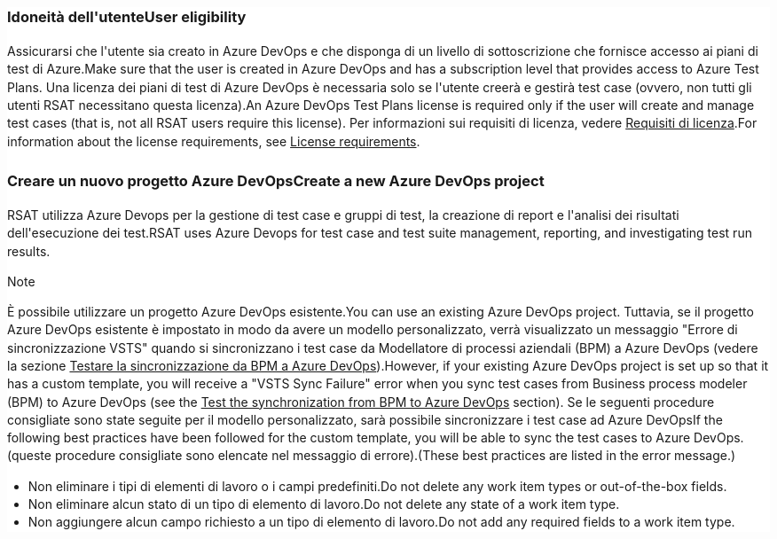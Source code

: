 ### <a name="user-eligibility"></a><span data-ttu-id="f8419-124">Idoneità dell'utente</span><span class="sxs-lookup"><span data-stu-id="f8419-124">User eligibility</span></span>

<span data-ttu-id="f8419-125">Assicurarsi che l'utente sia creato in Azure DevOps e che disponga di un livello di sottoscrizione che fornisce accesso ai piani di test di Azure.</span><span class="sxs-lookup"><span data-stu-id="f8419-125">Make sure that the user is created in Azure DevOps and has a subscription level that provides access to Azure Test Plans.</span></span> <span data-ttu-id="f8419-126">Una licenza dei piani di test di Azure DevOps è necessaria solo se l'utente creerà e gestirà test case (ovvero, non tutti gli utenti RSAT necessitano questa licenza).</span><span class="sxs-lookup"><span data-stu-id="f8419-126">An Azure DevOps Test Plans license is required only if the user will create and manage test cases (that is, not all RSAT users require this license).</span></span> <span data-ttu-id="f8419-127">Per informazioni sui requisiti di licenza, vedere [Requisiti di licenza](https://docs.microsoft.com/azure/devops/test/manual-test-permissions#license-requirements).</span><span class="sxs-lookup"><span data-stu-id="f8419-127">For information about the license requirements, see [License requirements](https://docs.microsoft.com/azure/devops/test/manual-test-permissions#license-requirements).</span></span>

### <a name="create-a-new-azure-devops-project"></a><span data-ttu-id="f8419-128">Creare un nuovo progetto Azure DevOps</span><span class="sxs-lookup"><span data-stu-id="f8419-128">Create a new Azure DevOps project</span></span>

<span data-ttu-id="f8419-129">RSAT utilizza Azure Devops per la gestione di test case e gruppi di test, la creazione di report e l'analisi dei risultati dell'esecuzione dei test.</span><span class="sxs-lookup"><span data-stu-id="f8419-129">RSAT uses Azure Devops for test case and test suite management, reporting, and investigating test run results.</span></span>

> [!NOTE]
> <span data-ttu-id="f8419-130">È possibile utilizzare un progetto Azure DevOps esistente.</span><span class="sxs-lookup"><span data-stu-id="f8419-130">You can use an existing Azure DevOps project.</span></span> <span data-ttu-id="f8419-131">Tuttavia, se il progetto Azure DevOps esistente è impostato in modo da avere un modello personalizzato, verrà visualizzato un messaggio "Errore di sincronizzazione VSTS" quando si sincronizzano i test case da Modellatore di processi aziendali (BPM) a Azure DevOps (vedere la sezione [Testare la sincronizzazione da BPM a Azure DevOps](#test-the-synchronization-from-bpm-to-azure-devops)).</span><span class="sxs-lookup"><span data-stu-id="f8419-131">However, if your existing Azure DevOps project is set up so that it has a custom template, you will receive a "VSTS Sync Failure" error when you sync test cases from Business process modeler (BPM) to Azure DevOps (see the [Test the synchronization from BPM to Azure DevOps](#test-the-synchronization-from-bpm-to-azure-devops) section).</span></span> <span data-ttu-id="f8419-132">Se le seguenti procedure consigliate sono state seguite per il modello personalizzato, sarà possibile sincronizzare i test case ad Azure DevOps</span><span class="sxs-lookup"><span data-stu-id="f8419-132">If the following best practices have been followed for the custom template, you will be able to sync the test cases to Azure DevOps.</span></span> <span data-ttu-id="f8419-133">(queste procedure consigliate sono elencate nel messaggio di errore).</span><span class="sxs-lookup"><span data-stu-id="f8419-133">(These best practices are listed in the error message.)</span></span>

- <span data-ttu-id="f8419-134">Non eliminare i tipi di elementi di lavoro o i campi predefiniti.</span><span class="sxs-lookup"><span data-stu-id="f8419-134">Do not delete any work item types or out-of-the-box fields.</span></span>
- <span data-ttu-id="f8419-135">Non eliminare alcun stato di un tipo di elemento di lavoro.</span><span class="sxs-lookup"><span data-stu-id="f8419-135">Do not delete any state of a work item type.</span></span>
- <span data-ttu-id="f8419-136">Non aggiungere alcun campo richiesto a un tipo di elemento di lavoro.</span><span class="sxs-lookup"><span data-stu-id="f8419-136">Do not add any required fields to a work item type.</span></span>
